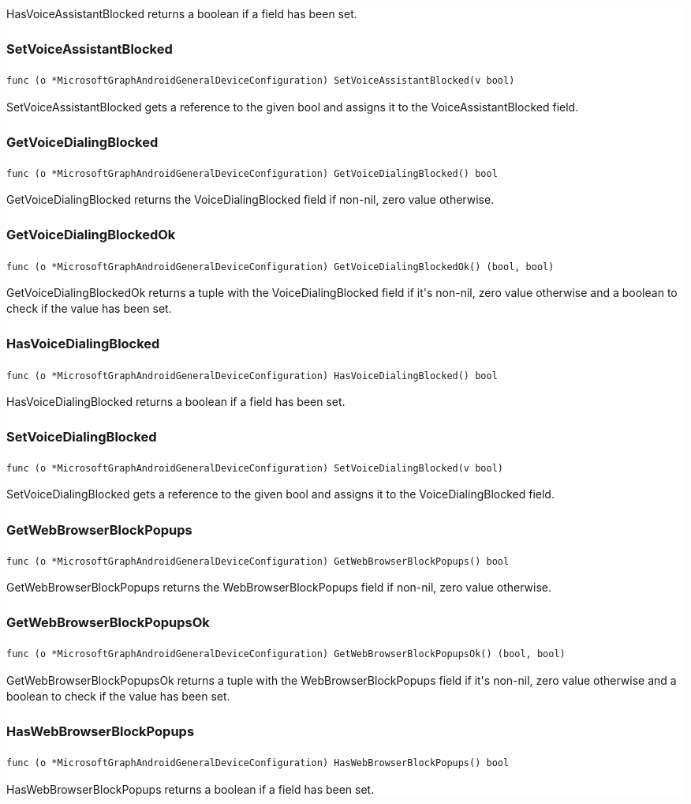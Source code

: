 HasVoiceAssistantBlocked returns a boolean if a field has been set.

### SetVoiceAssistantBlocked

`func (o *MicrosoftGraphAndroidGeneralDeviceConfiguration) SetVoiceAssistantBlocked(v bool)`

SetVoiceAssistantBlocked gets a reference to the given bool and assigns it to the VoiceAssistantBlocked field.

### GetVoiceDialingBlocked

`func (o *MicrosoftGraphAndroidGeneralDeviceConfiguration) GetVoiceDialingBlocked() bool`

GetVoiceDialingBlocked returns the VoiceDialingBlocked field if non-nil, zero value otherwise.

### GetVoiceDialingBlockedOk

`func (o *MicrosoftGraphAndroidGeneralDeviceConfiguration) GetVoiceDialingBlockedOk() (bool, bool)`

GetVoiceDialingBlockedOk returns a tuple with the VoiceDialingBlocked field if it's non-nil, zero value otherwise
and a boolean to check if the value has been set.

### HasVoiceDialingBlocked

`func (o *MicrosoftGraphAndroidGeneralDeviceConfiguration) HasVoiceDialingBlocked() bool`

HasVoiceDialingBlocked returns a boolean if a field has been set.

### SetVoiceDialingBlocked

`func (o *MicrosoftGraphAndroidGeneralDeviceConfiguration) SetVoiceDialingBlocked(v bool)`

SetVoiceDialingBlocked gets a reference to the given bool and assigns it to the VoiceDialingBlocked field.

### GetWebBrowserBlockPopups

`func (o *MicrosoftGraphAndroidGeneralDeviceConfiguration) GetWebBrowserBlockPopups() bool`

GetWebBrowserBlockPopups returns the WebBrowserBlockPopups field if non-nil, zero value otherwise.

### GetWebBrowserBlockPopupsOk

`func (o *MicrosoftGraphAndroidGeneralDeviceConfiguration) GetWebBrowserBlockPopupsOk() (bool, bool)`

GetWebBrowserBlockPopupsOk returns a tuple with the WebBrowserBlockPopups field if it's non-nil, zero value otherwise
and a boolean to check if the value has been set.

### HasWebBrowserBlockPopups

`func (o *MicrosoftGraphAndroidGeneralDeviceConfiguration) HasWebBrowserBlockPopups() bool`

HasWebBrowserBlockPopups returns a boolean if a field has been set.
